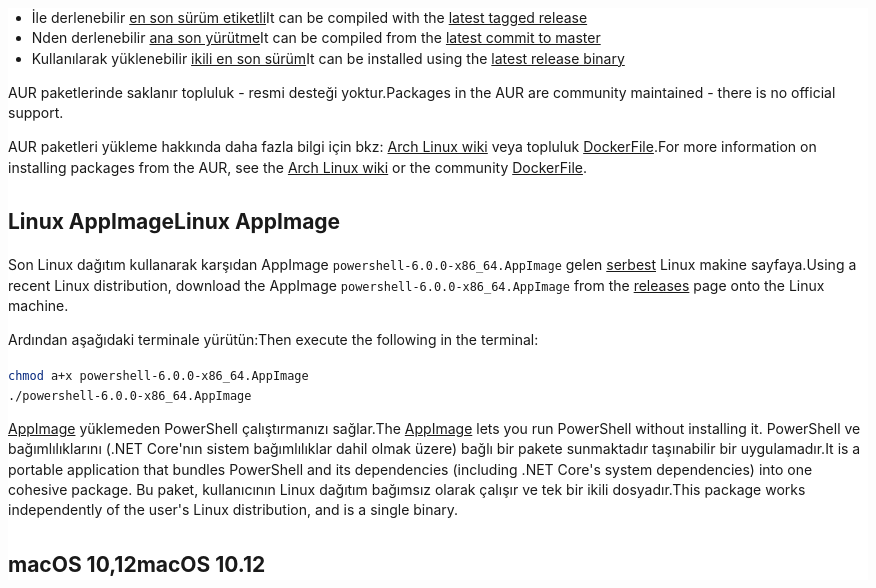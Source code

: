 * <span data-ttu-id="8c81e-205">İle derlenebilir [en son sürüm etiketli][arch-release]</span><span class="sxs-lookup"><span data-stu-id="8c81e-205">It can be compiled with the [latest tagged release][arch-release]</span></span>
* <span data-ttu-id="8c81e-206">Nden derlenebilir [ana son yürütme][arch-git]</span><span class="sxs-lookup"><span data-stu-id="8c81e-206">It can be compiled from the [latest commit to master][arch-git]</span></span>
* <span data-ttu-id="8c81e-207">Kullanılarak yüklenebilir [ikili en son sürüm][arch-bin]</span><span class="sxs-lookup"><span data-stu-id="8c81e-207">It can be installed using the [latest release binary][arch-bin]</span></span>

<span data-ttu-id="8c81e-208">AUR paketlerinde saklanır topluluk - resmi desteği yoktur.</span><span class="sxs-lookup"><span data-stu-id="8c81e-208">Packages in the AUR are community maintained - there is no official support.</span></span>

<span data-ttu-id="8c81e-209">AUR paketleri yükleme hakkında daha fazla bilgi için bkz: [Arch Linux wiki](https://wiki.archlinux.org/index.php/Arch_User_Repository#Installing_packages) veya topluluk [DockerFile](https://github.com/PowerShell/PowerShell/blob/master/docker/community/archlinux/Dockerfile).</span><span class="sxs-lookup"><span data-stu-id="8c81e-209">For more information on installing packages from the AUR, see the [Arch Linux wiki](https://wiki.archlinux.org/index.php/Arch_User_Repository#Installing_packages) or the community [DockerFile](https://github.com/PowerShell/PowerShell/blob/master/docker/community/archlinux/Dockerfile).</span></span>

[Arch Linux]: https://www.archlinux.org/download/
[arch-release]: https://aur.archlinux.org/packages/powershell/
[arch-git]: https://aur.archlinux.org/packages/powershell-git/
[arch-bin]: https://aur.archlinux.org/packages/powershell-bin/

## <a name="linux-appimage"></a><span data-ttu-id="8c81e-211">Linux AppImage</span><span class="sxs-lookup"><span data-stu-id="8c81e-211">Linux AppImage</span></span>

<span data-ttu-id="8c81e-212">Son Linux dağıtım kullanarak karşıdan AppImage `powershell-6.0.0-x86_64.AppImage` gelen [serbest][] Linux makine sayfaya.</span><span class="sxs-lookup"><span data-stu-id="8c81e-212">Using a recent Linux distribution, download the AppImage `powershell-6.0.0-x86_64.AppImage` from the [releases][] page onto the Linux machine.</span></span>

<span data-ttu-id="8c81e-213">Ardından aşağıdaki terminale yürütün:</span><span class="sxs-lookup"><span data-stu-id="8c81e-213">Then execute the following in the terminal:</span></span>

```bash
chmod a+x powershell-6.0.0-x86_64.AppImage
./powershell-6.0.0-x86_64.AppImage
```

<span data-ttu-id="8c81e-214">[AppImage][] yüklemeden PowerShell çalıştırmanızı sağlar.</span><span class="sxs-lookup"><span data-stu-id="8c81e-214">The [AppImage][] lets you run PowerShell without installing it.</span></span> <span data-ttu-id="8c81e-215">PowerShell ve bağımlılıklarını (.NET Core'nın sistem bağımlılıklar dahil olmak üzere) bağlı bir pakete sunmaktadır taşınabilir bir uygulamadır.</span><span class="sxs-lookup"><span data-stu-id="8c81e-215">It is a portable application that bundles PowerShell and its dependencies (including .NET Core's system dependencies) into one cohesive package.</span></span> <span data-ttu-id="8c81e-216">Bu paket, kullanıcının Linux dağıtım bağımsız olarak çalışır ve tek bir ikili dosyadır.</span><span class="sxs-lookup"><span data-stu-id="8c81e-216">This package works independently of the user's Linux distribution, and is a single binary.</span></span>

[appimage]: http://appimage.org/

## <a name="macos-1012"></a><span data-ttu-id="8c81e-218">macOS 10,12</span><span class="sxs-lookup"><span data-stu-id="8c81e-218">macOS 10.12</span></span>


[u14]: #ubuntu-1404
[u16]: #ubuntu-1604
[u17]: #ubuntu-1704
[deb8]: #debian-8
[deb9]: #debian-9
[cos]: #centos-7
[rhel7]: #red-hat-enterprise-linux-rhel-7
[opensuse]: #opensuse-422
[fed25]: #fedora-25
[fed26]: #fedora-26
[arch]: #arch-linux
[lai]: #linux-appimage
[mac]: #macos-1012
[tar]: #binary-archives
[CentOS 7]: https://www.centos.org/download/
[brew]: http://brew.sh/
[cask]: https://caskroom.github.io/
[amazon-dockerfile]: https://github.com/PowerShell/PowerShell/blob/master/docker/community/amazonlinux/Dockerfile
[serbest]: https://github.com/PowerShell/PowerShell/releases/latest
[releases]: https://github.com/PowerShell/PowerShell/releases/latest
[xdg-bds]: https://specifications.freedesktop.org/basedir-spec/basedir-spec-latest.html